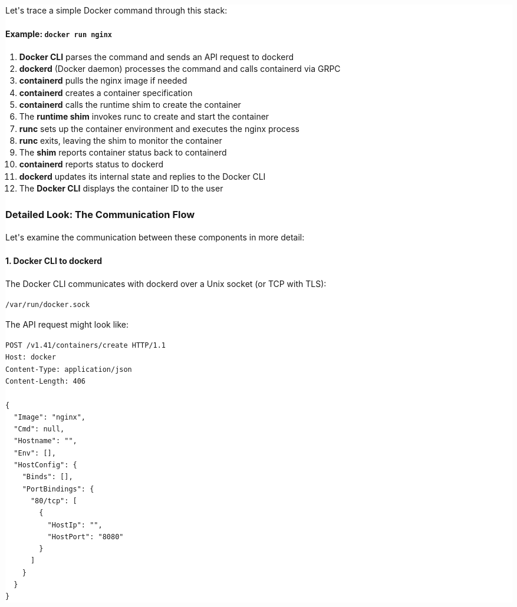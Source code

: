 ```
```

Let's trace a simple Docker command through this stack:

#### Example: `docker run nginx`

1. **Docker CLI** parses the command and sends an API request to dockerd
2. **dockerd** (Docker daemon) processes the command and calls containerd via GRPC
3. **containerd** pulls the nginx image if needed
4. **containerd** creates a container specification
5. **containerd** calls the runtime shim to create the container
6. The **runtime shim** invokes runc to create and start the container
7. **runc** sets up the container environment and executes the nginx process
8. **runc** exits, leaving the shim to monitor the container
9. The **shim** reports container status back to containerd
10. **containerd** reports status to dockerd
11. **dockerd** updates its internal state and replies to the Docker CLI
12. The **Docker CLI** displays the container ID to the user

### Detailed Look: The Communication Flow

Let's examine the communication between these components in more detail:

#### 1. Docker CLI to dockerd

The Docker CLI communicates with dockerd over a Unix socket (or TCP with TLS):

```
/var/run/docker.sock
```

The API request might look like:

```http
POST /v1.41/containers/create HTTP/1.1
Host: docker
Content-Type: application/json
Content-Length: 406

{
  "Image": "nginx",
  "Cmd": null,
  "Hostname": "",
  "Env": [],
  "HostConfig": {
    "Binds": [],
    "PortBindings": {
      "80/tcp": [
        {
          "HostIp": "",
          "HostPort": "8080"
        }
      ]
    }
  }
}
```
